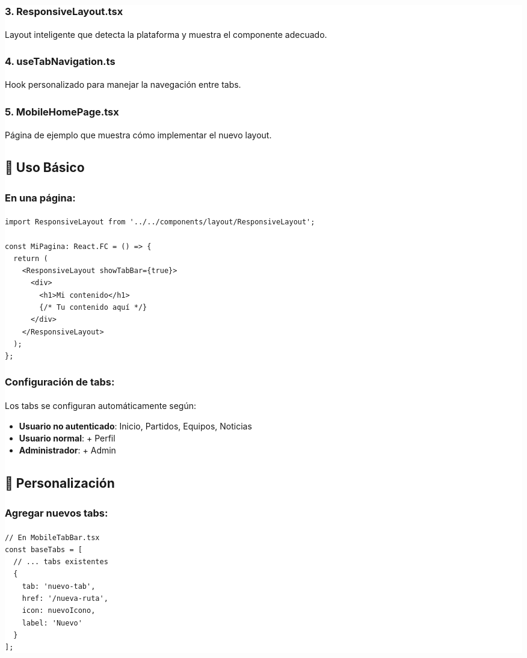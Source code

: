 ### 3. **ResponsiveLayout.tsx**
Layout inteligente que detecta la plataforma y muestra el componente adecuado.

### 4. **useTabNavigation.ts**
Hook personalizado para manejar la navegación entre tabs.

### 5. **MobileHomePage.tsx**
Página de ejemplo que muestra cómo implementar el nuevo layout.

## 🚀 Uso Básico

### En una página:
```tsx
import ResponsiveLayout from '../../components/layout/ResponsiveLayout';

const MiPagina: React.FC = () => {
  return (
    <ResponsiveLayout showTabBar={true}>
      <div>
        <h1>Mi contenido</h1>
        {/* Tu contenido aquí */}
      </div>
    </ResponsiveLayout>
  );
};
```

### Configuración de tabs:
Los tabs se configuran automáticamente según:
- **Usuario no autenticado**: Inicio, Partidos, Equipos, Noticias
- **Usuario normal**: + Perfil
- **Administrador**: + Admin

## 🎨 Personalización

### Agregar nuevos tabs:
```tsx
// En MobileTabBar.tsx
const baseTabs = [
  // ... tabs existentes
  {
    tab: 'nuevo-tab',
    href: '/nueva-ruta',
    icon: nuevoIcono,
    label: 'Nuevo'
  }
];
```
